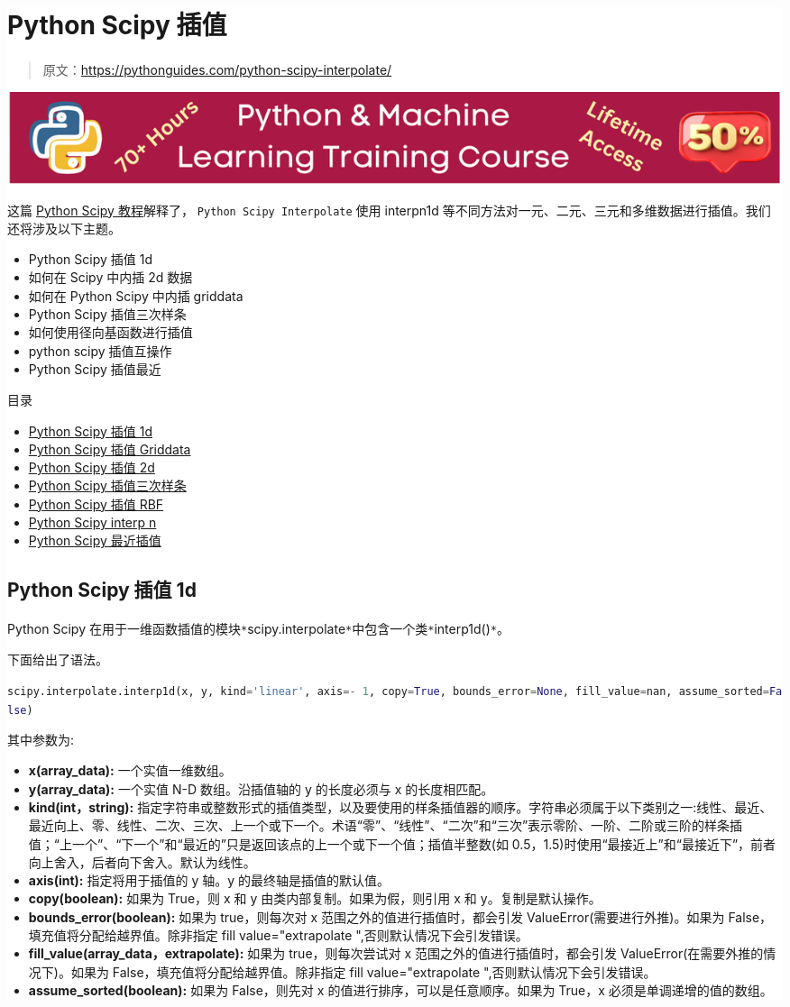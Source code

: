 # Python Scipy 插值

> 原文：<https://pythonguides.com/python-scipy-interpolate/>

[![Python & Machine Learning training courses](img/49ec9c6da89a04c9f45bab643f8c765c.png)](https://sharepointsky.teachable.com/p/python-and-machine-learning-training-course)

这篇 [Python Scipy 教程](https://pythonguides.com/what-is-scipy-in-python/)解释了， `Python Scipy Interpolate` 使用 interpn1d 等不同方法对一元、二元、三元和多维数据进行插值。我们还将涉及以下主题。

*   Python Scipy 插值 1d
*   如何在 Scipy 中内插 2d 数据
*   如何在 Python Scipy 中内插 griddata
*   Python Scipy 插值三次样条
*   如何使用径向基函数进行插值
*   python scipy 插值互操作
*   Python Scipy 插值最近

目录

[](#)

*   [Python Scipy 插值 1d](#Python_Scipy_Interpolate_1d "Python Scipy Interpolate 1d")
*   [Python Scipy 插值 Griddata](#Python_Scipy_Interpolate_Griddata "Python Scipy Interpolate Griddata")
*   [Python Scipy 插值 2d](#Python_Scipy_Interpolate_2d "Python Scipy Interpolate 2d")
*   [Python Scipy 插值三次样条](#Python_Scipy_Interpolate_Cubic_Spline "Python Scipy Interpolate Cubic Spline")
*   [Python Scipy 插值 RBF](#Python_Scipy_Interpolate_RBF "Python Scipy Interpolate RBF")
*   [Python Scipy interp n](#Python_Scipy_Interpolate_Interpn "Python Scipy Interpolate Interpn")
*   [Python Scipy 最近插值](#Python_Scipy_Interpolate_Nearest "Python Scipy Interpolate Nearest")

## Python Scipy 插值 1d

Python Scipy 在用于一维函数插值的模块`*`scipy.interpolate`*`中包含一个类`*`interp1d()`*`。

下面给出了语法。

```py
scipy.interpolate.interp1d(x, y, kind='linear', axis=- 1, copy=True, bounds_error=None, fill_value=nan, assume_sorted=False)
```

其中参数为:

*   **x(array_data):** 一个实值一维数组。
*   **y(array_data):** 一个实值 N-D 数组。沿插值轴的 y 的长度必须与 x 的长度相匹配。
*   **kind(int，string):** 指定字符串或整数形式的插值类型，以及要使用的样条插值器的顺序。字符串必须属于以下类别之一:线性、最近、最近向上、零、线性、二次、三次、上一个或下一个。术语“零”、“线性”、“二次”和“三次”表示零阶、一阶、二阶或三阶的样条插值；“上一个”、“下一个”和“最近的”只是返回该点的上一个或下一个值；插值半整数(如 0.5，1.5)时使用“最接近上”和“最接近下”，前者向上舍入，后者向下舍入。默认为线性。
*   **axis(int):** 指定将用于插值的 y 轴。y 的最终轴是插值的默认值。
*   **copy(boolean):** 如果为 True，则 x 和 y 由类内部复制。如果为假，则引用 x 和 y。复制是默认操作。
*   **bounds_error(boolean):** 如果为 true，则每次对 x 范围之外的值进行插值时，都会引发 ValueError(需要进行外推)。如果为 False，填充值将分配给越界值。除非指定 fill value="extrapolate ",否则默认情况下会引发错误。
*   **fill_value(array_data，extrapolate):** 如果为 true，则每次尝试对 x 范围之外的值进行插值时，都会引发 ValueError(在需要外推的情况下)。如果为 False，填充值将分配给越界值。除非指定 fill value="extrapolate ",否则默认情况下会引发错误。
*   **assume_sorted(boolean):** 如果为 False，则先对 x 的值进行排序，可以是任意顺序。如果为 True，x 必须是单调递增的值的数组。
